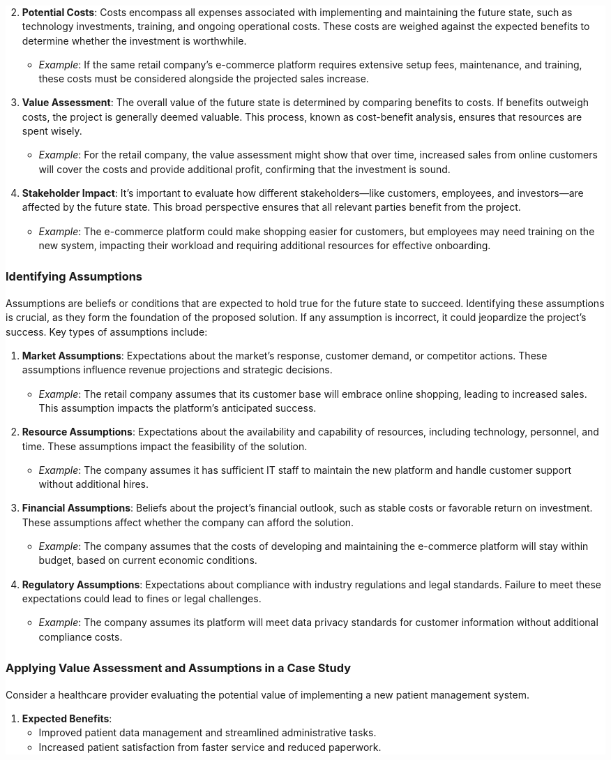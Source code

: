 2. **Potential Costs**: Costs encompass all expenses associated with implementing and maintaining the future state, such as technology investments, training, and ongoing operational costs. These costs are weighed against the expected benefits to determine whether the investment is worthwhile.
   - *Example*: If the same retail company’s e-commerce platform requires extensive setup fees, maintenance, and training, these costs must be considered alongside the projected sales increase.

3. **Value Assessment**: The overall value of the future state is determined by comparing benefits to costs. If benefits outweigh costs, the project is generally deemed valuable. This process, known as cost-benefit analysis, ensures that resources are spent wisely.
   - *Example*: For the retail company, the value assessment might show that over time, increased sales from online customers will cover the costs and provide additional profit, confirming that the investment is sound.

4. **Stakeholder Impact**: It’s important to evaluate how different stakeholders—like customers, employees, and investors—are affected by the future state. This broad perspective ensures that all relevant parties benefit from the project.
   - *Example*: The e-commerce platform could make shopping easier for customers, but employees may need training on the new system, impacting their workload and requiring additional resources for effective onboarding.

### Identifying Assumptions

Assumptions are beliefs or conditions that are expected to hold true for the future state to succeed. Identifying these assumptions is crucial, as they form the foundation of the proposed solution. If any assumption is incorrect, it could jeopardize the project’s success. Key types of assumptions include:

1. **Market Assumptions**: Expectations about the market’s response, customer demand, or competitor actions. These assumptions influence revenue projections and strategic decisions.
   - *Example*: The retail company assumes that its customer base will embrace online shopping, leading to increased sales. This assumption impacts the platform’s anticipated success.

2. **Resource Assumptions**: Expectations about the availability and capability of resources, including technology, personnel, and time. These assumptions impact the feasibility of the solution.
   - *Example*: The company assumes it has sufficient IT staff to maintain the new platform and handle customer support without additional hires.

3. **Financial Assumptions**: Beliefs about the project’s financial outlook, such as stable costs or favorable return on investment. These assumptions affect whether the company can afford the solution.
   - *Example*: The company assumes that the costs of developing and maintaining the e-commerce platform will stay within budget, based on current economic conditions.

4. **Regulatory Assumptions**: Expectations about compliance with industry regulations and legal standards. Failure to meet these expectations could lead to fines or legal challenges.
   - *Example*: The company assumes its platform will meet data privacy standards for customer information without additional compliance costs.

### Applying Value Assessment and Assumptions in a Case Study

Consider a healthcare provider evaluating the potential value of implementing a new patient management system. 

1. **Expected Benefits**:
   - Improved patient data management and streamlined administrative tasks.
   - Increased patient satisfaction from faster service and reduced paperwork.
